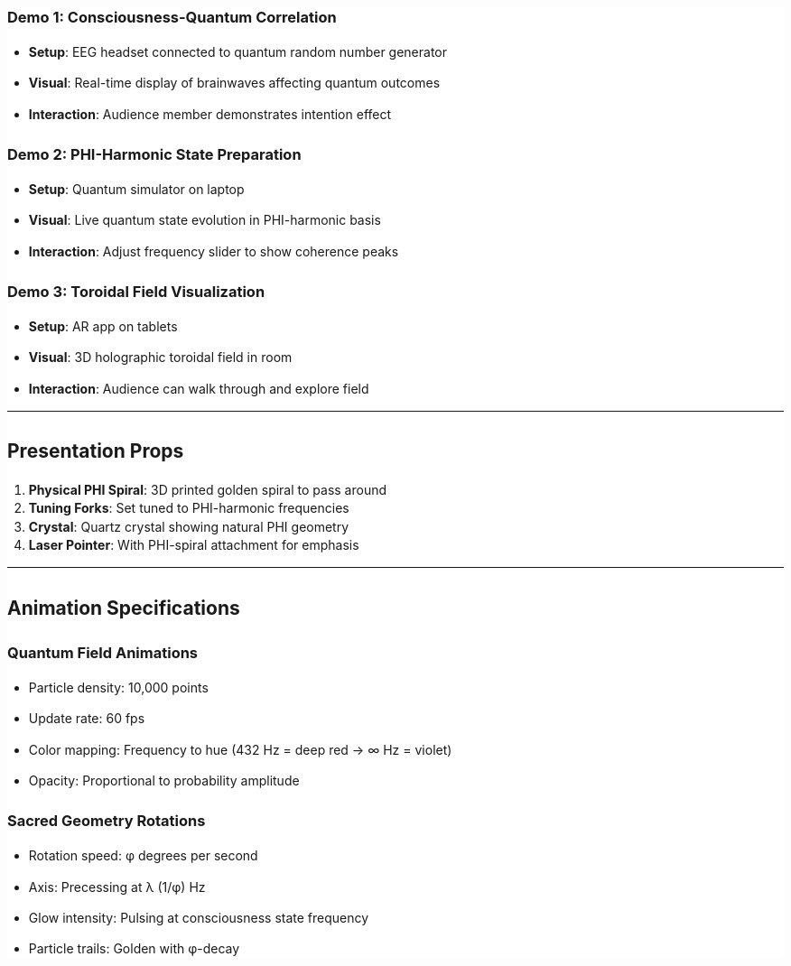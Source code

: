 ### Demo 1: Consciousness-Quantum Correlation

- **Setup**: EEG headset connected to quantum random number generator

- **Visual**: Real-time display of brainwaves affecting quantum outcomes

- **Interaction**: Audience member demonstrates intention effect

### Demo 2: PHI-Harmonic State Preparation

- **Setup**: Quantum simulator on laptop

- **Visual**: Live quantum state evolution in PHI-harmonic basis

- **Interaction**: Adjust frequency slider to show coherence peaks

### Demo 3: Toroidal Field Visualization

- **Setup**: AR app on tablets

- **Visual**: 3D holographic toroidal field in room

- **Interaction**: Audience can walk through and explore field

---

## Presentation Props

1. **Physical PHI Spiral**: 3D printed golden spiral to pass around
2. **Tuning Forks**: Set tuned to PHI-harmonic frequencies
3. **Crystal**: Quartz crystal showing natural PHI geometry
4. **Laser Pointer**: With PHI-spiral attachment for emphasis

---

## Animation Specifications

### Quantum Field Animations

- Particle density: 10,000 points

- Update rate: 60 fps

- Color mapping: Frequency to hue (432 Hz = deep red → ∞ Hz = violet)

- Opacity: Proportional to probability amplitude

### Sacred Geometry Rotations

- Rotation speed: φ degrees per second

- Axis: Precessing at λ (1/φ) Hz

- Glow intensity: Pulsing at consciousness state frequency

- Particle trails: Golden with φ-decay
